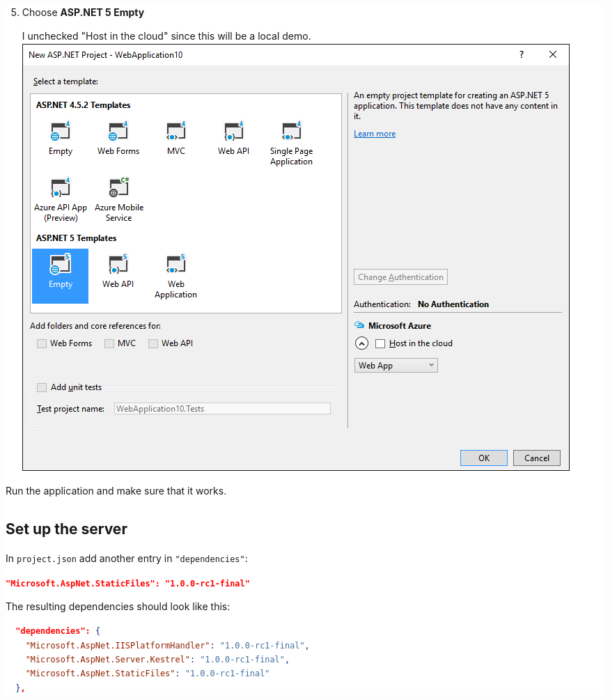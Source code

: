 5. Choose **ASP.NET 5 Empty**

   I unchecked "Host in the cloud" since this will be a local demo.
   ![Use empty template](new-asp-project-empty.png)

Run the application and make sure that it works.

## Set up the server

In `project.json` add another entry in `"dependencies"`:

```json
"Microsoft.AspNet.StaticFiles": "1.0.0-rc1-final"
```

The resulting dependencies should look like this:

```json
  "dependencies": {
    "Microsoft.AspNet.IISPlatformHandler": "1.0.0-rc1-final",
    "Microsoft.AspNet.Server.Kestrel": "1.0.0-rc1-final",
    "Microsoft.AspNet.StaticFiles": "1.0.0-rc1-final"
  },
```
